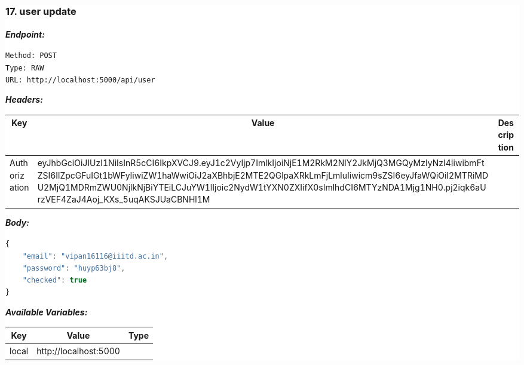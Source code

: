 

### 17. user update



***Endpoint:***

```bash
Method: POST
Type: RAW
URL: http://localhost:5000/api/user
```


***Headers:***

| Key | Value | Description |
| --- | ------|-------------|
| Authorization | eyJhbGciOiJIUzI1NiIsInR5cCI6IkpXVCJ9.eyJ1c2VyIjp7ImlkIjoiNjE1M2RkM2NlY2JkMjQ3MGQyMzIyNzI4IiwibmFtZSI6IlZpcGFuIGt1bWFyIiwiZW1haWwiOiJ2aXBhbjE2MTE2QGlpaXRkLmFjLmluIiwicm9sZSI6eyJfaWQiOiI2MTRiMDU2MjQ1MDRmZWU0NjlkNjBiYTEiLCJuYW1lIjoic2NydW1tYXN0ZXIifX0sImlhdCI6MTYzNDA1Mjg1NH0.pj2iqk6aUrzVEF4ZaJ4Aoj_KXs_5uqAKSJUaCBNHl1M |  |



***Body:***

```js        
{
    "email": "vipan16116@iiitd.ac.in",
    "password": "huyp63bj8",
    "checked": true
}
```



***Available Variables:***

| Key | Value | Type |
| --- | ------|-------------|
| local | http://localhost:5000 |  |



